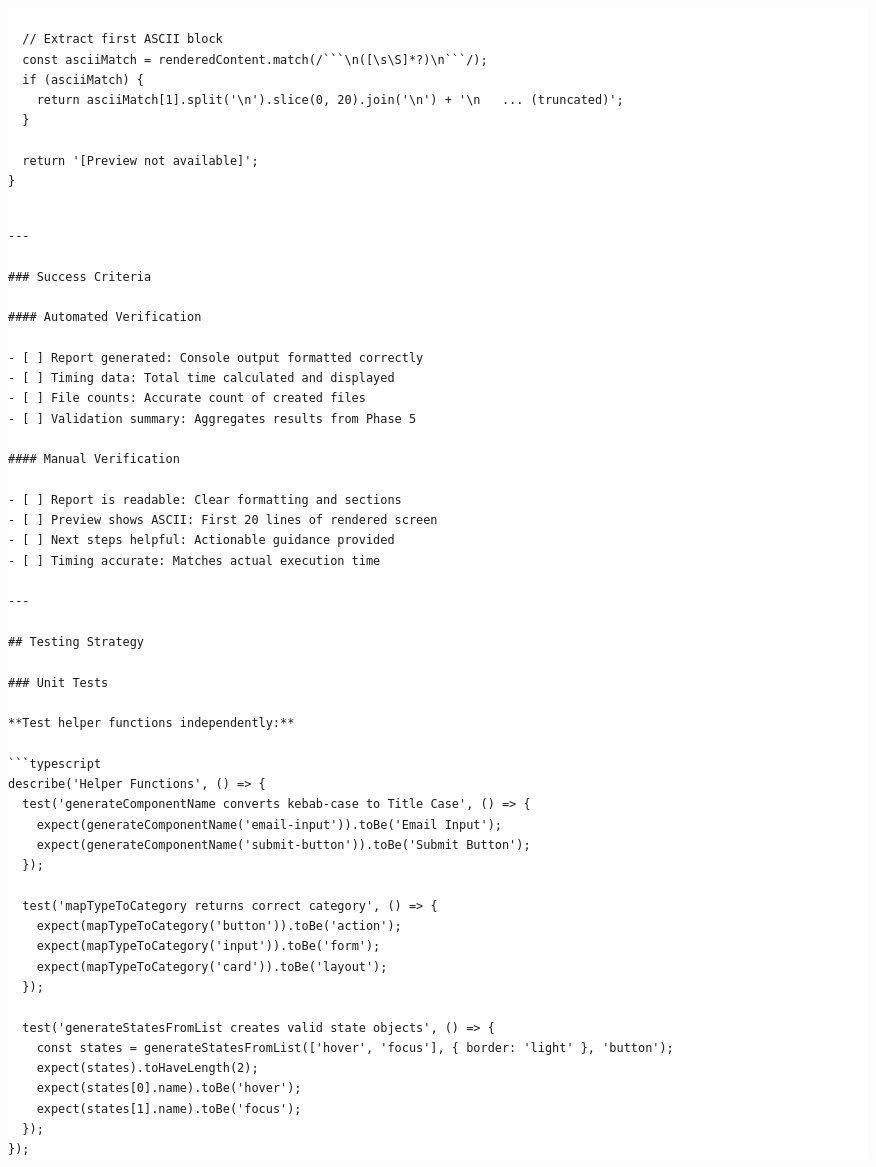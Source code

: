 ```

  // Extract first ASCII block
  const asciiMatch = renderedContent.match(/```\n([\s\S]*?)\n```/);
  if (asciiMatch) {
    return asciiMatch[1].split('\n').slice(0, 20).join('\n') + '\n   ... (truncated)';
  }

  return '[Preview not available]';
}
```
```

---

### Success Criteria

#### Automated Verification

- [ ] Report generated: Console output formatted correctly
- [ ] Timing data: Total time calculated and displayed
- [ ] File counts: Accurate count of created files
- [ ] Validation summary: Aggregates results from Phase 5

#### Manual Verification

- [ ] Report is readable: Clear formatting and sections
- [ ] Preview shows ASCII: First 20 lines of rendered screen
- [ ] Next steps helpful: Actionable guidance provided
- [ ] Timing accurate: Matches actual execution time

---

## Testing Strategy

### Unit Tests

**Test helper functions independently:**

```typescript
describe('Helper Functions', () => {
  test('generateComponentName converts kebab-case to Title Case', () => {
    expect(generateComponentName('email-input')).toBe('Email Input');
    expect(generateComponentName('submit-button')).toBe('Submit Button');
  });

  test('mapTypeToCategory returns correct category', () => {
    expect(mapTypeToCategory('button')).toBe('action');
    expect(mapTypeToCategory('input')).toBe('form');
    expect(mapTypeToCategory('card')).toBe('layout');
  });

  test('generateStatesFromList creates valid state objects', () => {
    const states = generateStatesFromList(['hover', 'focus'], { border: 'light' }, 'button');
    expect(states).toHaveLength(2);
    expect(states[0].name).toBe('hover');
    expect(states[1].name).toBe('focus');
  });
});
```
